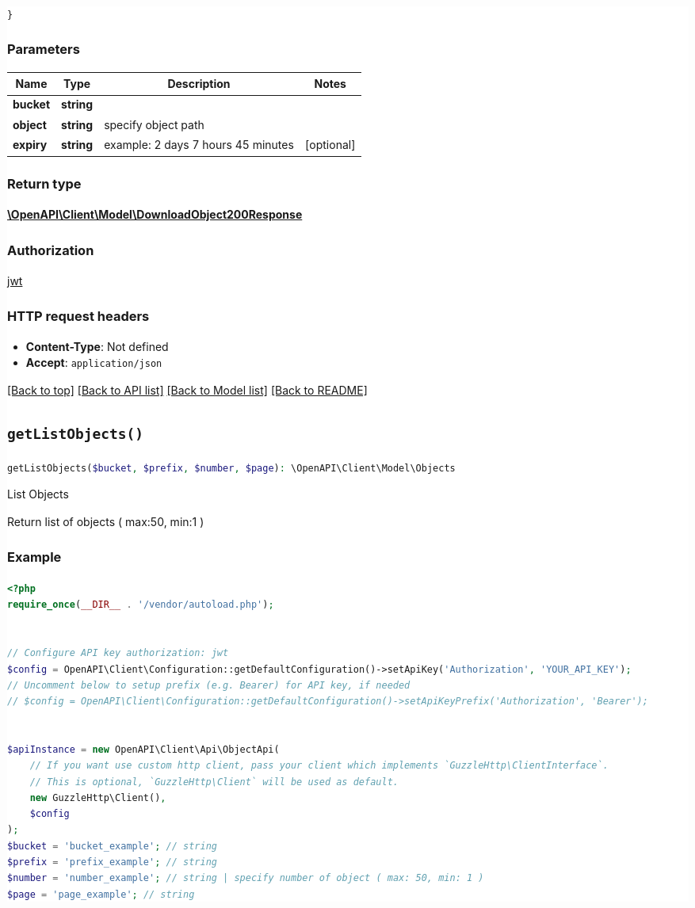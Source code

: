 ```php
}
```

### Parameters

| Name | Type | Description  | Notes |
| ------------- | ------------- | ------------- | ------------- |
| **bucket** | **string**|  | |
| **object** | **string**| specify object path | |
| **expiry** | **string**| example: 2 days 7 hours 45 minutes | [optional] |

### Return type

[**\OpenAPI\Client\Model\DownloadObject200Response**](../Model/DownloadObject200Response.md)

### Authorization

[jwt](../../README.md#jwt)

### HTTP request headers

- **Content-Type**: Not defined
- **Accept**: `application/json`

[[Back to top]](#) [[Back to API list]](../../README.md#endpoints)
[[Back to Model list]](../../README.md#models)
[[Back to README]](../../README.md)

## `getListObjects()`

```php
getListObjects($bucket, $prefix, $number, $page): \OpenAPI\Client\Model\Objects
```

List Objects

Return list of objects ( max:50, min:1 )

### Example

```php
<?php
require_once(__DIR__ . '/vendor/autoload.php');


// Configure API key authorization: jwt
$config = OpenAPI\Client\Configuration::getDefaultConfiguration()->setApiKey('Authorization', 'YOUR_API_KEY');
// Uncomment below to setup prefix (e.g. Bearer) for API key, if needed
// $config = OpenAPI\Client\Configuration::getDefaultConfiguration()->setApiKeyPrefix('Authorization', 'Bearer');


$apiInstance = new OpenAPI\Client\Api\ObjectApi(
    // If you want use custom http client, pass your client which implements `GuzzleHttp\ClientInterface`.
    // This is optional, `GuzzleHttp\Client` will be used as default.
    new GuzzleHttp\Client(),
    $config
);
$bucket = 'bucket_example'; // string
$prefix = 'prefix_example'; // string
$number = 'number_example'; // string | specify number of object ( max: 50, min: 1 )
$page = 'page_example'; // string
```